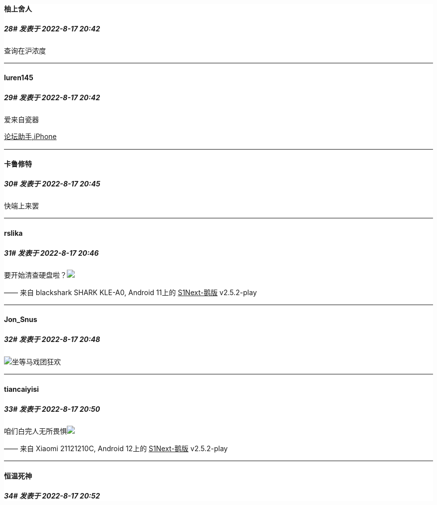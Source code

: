 ####  柚上舍人  
##### 28#       发表于 2022-8-17 20:42

查询在沪浓度

*****

####  luren145  
##### 29#       发表于 2022-8-17 20:42

爱来自瓷器

[论坛助手,iPhone](https://bbs.saraba1st.com/2b/forum.php?mod=viewthread&amp;tid=2029836)

*****

####  卡鲁修特  
##### 30#       发表于 2022-8-17 20:45

快端上来罢



*****

####  rslika  
##### 31#       发表于 2022-8-17 20:46

要开始清查硬盘啦？<img src="https://static.saraba1st.com/image/smiley/face2017/065.png" referrerpolicy="no-referrer">

—— 来自 blackshark SHARK KLE-A0, Android 11上的 [S1Next-鹅版](https://github.com/ykrank/S1-Next/releases) v2.5.2-play

*****

####  Jon_Snus  
##### 32#       发表于 2022-8-17 20:48

<img src="https://static.saraba1st.com/image/smiley/face2017/037.png" referrerpolicy="no-referrer">坐等马戏团狂欢

*****

####  tiancaiyisi  
##### 33#       发表于 2022-8-17 20:50

咱们白完人无所畏惧<img src="https://static.saraba1st.com/image/smiley/face2017/037.png" referrerpolicy="no-referrer">

—— 来自 Xiaomi 21121210C, Android 12上的 [S1Next-鹅版](https://github.com/ykrank/S1-Next/releases) v2.5.2-play

*****

####  恒温死神  
##### 34#       发表于 2022-8-17 20:52
